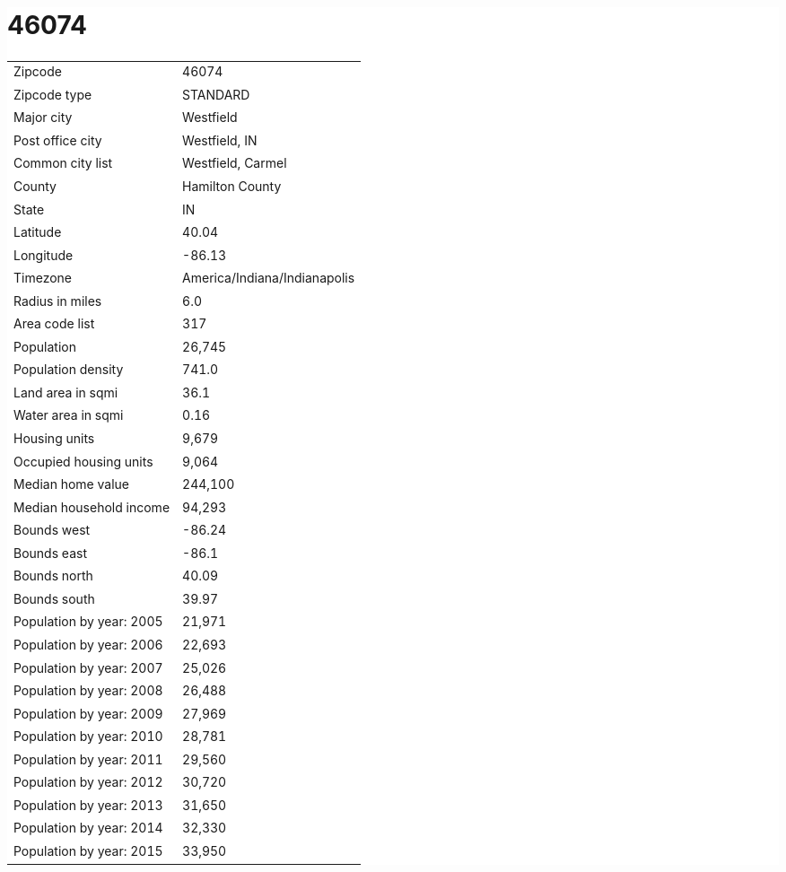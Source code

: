 46074
=====
|||
|--|--|
|Zipcode|46074|
|Zipcode type|STANDARD|
|Major city|Westfield|
|Post office city|Westfield, IN|
|Common city list|Westfield, Carmel|
|County|Hamilton County|
|State|IN|
|Latitude|40.04|
|Longitude|-86.13|
|Timezone|America/Indiana/Indianapolis|
|Radius in miles|6.0|
|Area code list|317|
|Population|26,745|
|Population density|741.0|
|Land area in sqmi|36.1|
|Water area in sqmi|0.16|
|Housing units|9,679|
|Occupied housing units|9,064|
|Median home value|244,100|
|Median household income|94,293|
|Bounds west|-86.24|
|Bounds east|-86.1|
|Bounds north|40.09|
|Bounds south|39.97|
|Population by year: 2005|21,971|
|Population by year: 2006|22,693|
|Population by year: 2007|25,026|
|Population by year: 2008|26,488|
|Population by year: 2009|27,969|
|Population by year: 2010|28,781|
|Population by year: 2011|29,560|
|Population by year: 2012|30,720|
|Population by year: 2013|31,650|
|Population by year: 2014|32,330|
|Population by year: 2015|33,950|